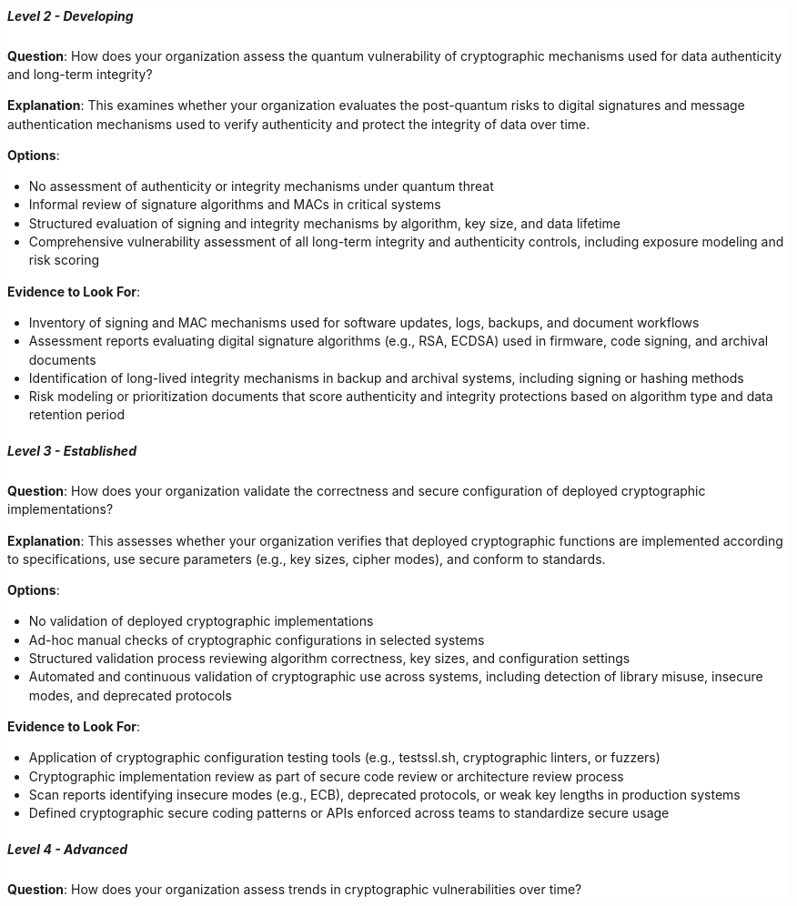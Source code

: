 ##### Level 2 - Developing
**Question**: How does your organization assess the quantum vulnerability of cryptographic mechanisms used for data authenticity and long-term integrity?

**Explanation**: This examines whether your organization evaluates the post-quantum risks to digital signatures and message authentication mechanisms used to verify authenticity and protect the integrity of data over time.

**Options**:
- No assessment of authenticity or integrity mechanisms under quantum threat
- Informal review of signature algorithms and MACs in critical systems
- Structured evaluation of signing and integrity mechanisms by algorithm, key size, and data lifetime
- Comprehensive vulnerability assessment of all long-term integrity and authenticity controls, including exposure modeling and risk scoring

**Evidence to Look For**:
- Inventory of signing and MAC mechanisms used for software updates, logs, backups, and document workflows
- Assessment reports evaluating digital signature algorithms (e.g., RSA, ECDSA) used in firmware, code signing, and archival documents
- Identification of long-lived integrity mechanisms in backup and archival systems, including signing or hashing methods
- Risk modeling or prioritization documents that score authenticity and integrity protections based on algorithm type and data retention period

##### Level 3 - Established
**Question**: How does your organization validate the correctness and secure configuration of deployed cryptographic implementations?

**Explanation**: This assesses whether your organization verifies that deployed cryptographic functions are implemented according to specifications, use secure parameters (e.g., key sizes, cipher modes), and conform to standards.

**Options**:
- No validation of deployed cryptographic implementations
- Ad-hoc manual checks of cryptographic configurations in selected systems
- Structured validation process reviewing algorithm correctness, key sizes, and configuration settings
- Automated and continuous validation of cryptographic use across systems, including detection of library misuse, insecure modes, and deprecated protocols

**Evidence to Look For**:
- Application of cryptographic configuration testing tools (e.g., testssl.sh, cryptographic linters, or fuzzers)
- Cryptographic implementation review as part of secure code review or architecture review process
- Scan reports identifying insecure modes (e.g., ECB), deprecated protocols, or weak key lengths in production systems
- Defined cryptographic secure coding patterns or APIs enforced across teams to standardize secure usage

##### Level 4 - Advanced
**Question**: How does your organization assess trends in cryptographic vulnerabilities over time?
